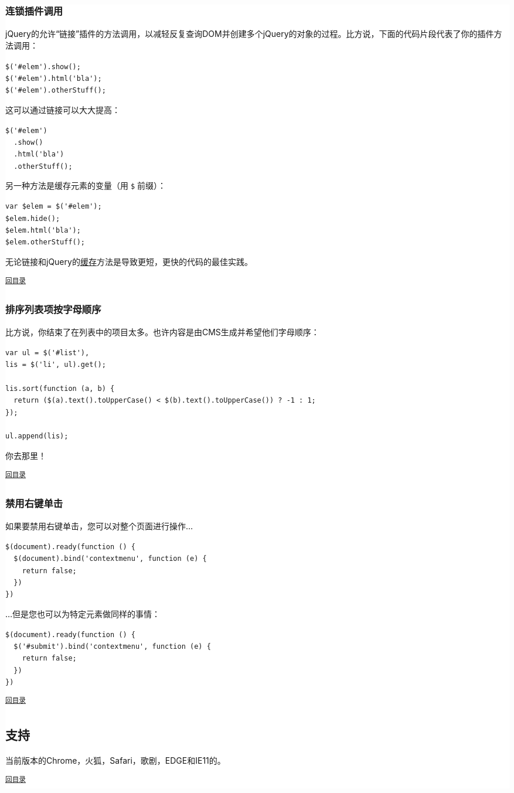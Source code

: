 ### 连锁插件调用

jQuery的允许“链接”插件的方法调用，以减轻反复查询DOM并创建多个jQuery的对象的过程。比方说，下面的代码片段代表了你的插件方法调用：

    $('#elem').show();
    $('#elem').html('bla');
    $('#elem').otherStuff();

这可以通过链接可以大大提高：

    $('#elem')
      .show()
      .html('bla')
      .otherStuff();

另一种方法是缓存元素的变量（用 `$` 前缀）：

    var $elem = $('#elem');
    $elem.hide();
    $elem.html('bla');
    $elem.otherStuff();

无论链接和jQuery的[缓存](#缓存的jQuery选择器)方法是导致更短，更快的代码的最佳实践。

<sup>[回目录](#table-of-contents)</sup>

### 排序列表项按字母顺序

比方说，你结束了在列表中的项目太多。也许内容是由CMS生成并希望他们字母顺序：

    var ul = $('#list'),
    lis = $('li', ul).get();

    lis.sort(function (a, b) {
      return ($(a).text().toUpperCase() < $(b).text().toUpperCase()) ? -1 : 1;
    });

    ul.append(lis);

你去那里！

<sup>[回目录](#table-of-contents)</sup>

### 禁用右键单击

如果要禁用右键单击，您可以对整个页面进行操作…

    $(document).ready(function () {
      $(document).bind('contextmenu', function (e) {
        return false;
      })
    })

…但是您也可以为特定元素做同样的事情：

    $(document).ready(function () {
      $('#submit').bind('contextmenu', function (e) {
        return false;
      })
    })

<sup>[回目录](#table-of-contents)</sup>

支持
----

当前版本的Chrome，火狐，Safari，歌剧，EDGE和IE11的。

<sup>[回目录](#table-of-contents)</sup>
